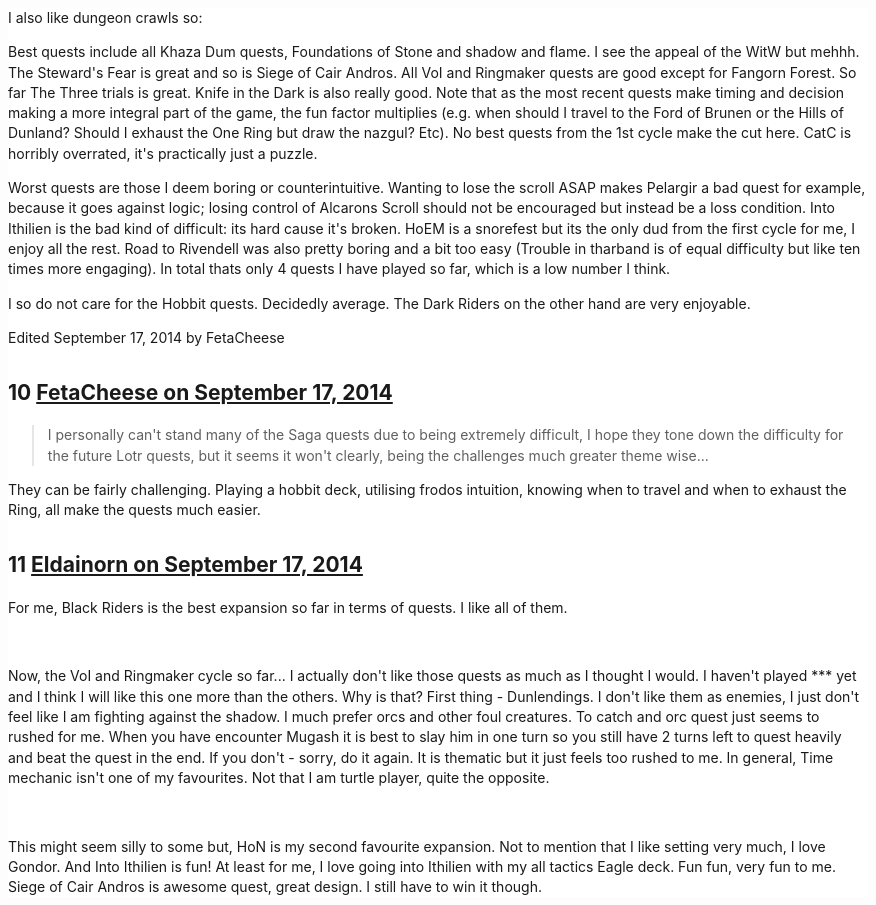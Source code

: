 I also like dungeon crawls so:

Best quests include all Khaza Dum quests, Foundations of Stone and shadow and flame. I see the appeal of the WitW but mehhh. The Steward's Fear is great and so is Siege of Cair Andros. All VoI and Ringmaker quests are good except for Fangorn Forest. So far The Three trials is great. Knife in the Dark is also really good. Note that as the most recent quests make timing and decision making a more integral part of the game, the fun factor multiplies (e.g. when should I travel to the Ford of Brunen or the Hills of Dunland? Should I exhaust the One Ring but draw the nazgul? Etc). No best quests from the 1st cycle make the cut here. CatC is horribly overrated, it's practically just a puzzle.

Worst quests are those I deem boring or counterintuitive. Wanting to lose the scroll ASAP makes Pelargir a bad quest for example, because it goes against logic; losing control of Alcarons Scroll should not be encouraged but instead be a loss condition. Into Ithilien is the bad kind of difficult: its hard cause it's broken. HoEM is a snorefest but its the only dud from the first cycle for me, I enjoy all the rest. Road to Rivendell was also pretty boring and a bit too easy (Trouble in tharband is of equal difficulty but like ten times more engaging). In total thats only 4 quests I have played so far, which is a low number I think.

I so do not care for the Hobbit quests. Decidedly average. The Dark Riders on the other hand are very enjoyable.

Edited September 17, 2014 by FetaCheese

## 10 [FetaCheese on September 17, 2014](https://community.fantasyflightgames.com/topic/122245-best-worst-quests/?do=findComment&comment=1266453)

> I personally can't stand many of the Saga quests due to being extremely difficult, I hope they tone down the difficulty for the future Lotr quests, but it seems it won't clearly, being the challenges much greater theme wise...

They can be fairly challenging. Playing a hobbit deck, utilising frodos intuition, knowing when to travel and when to exhaust the Ring, all make the quests much easier.

## 11 [Eldainorn on September 17, 2014](https://community.fantasyflightgames.com/topic/122245-best-worst-quests/?do=findComment&comment=1266464)

For me, Black Riders is the best expansion so far in terms of quests. I like all of them.

 

Now, the VoI and Ringmaker cycle so far... I actually don't like those quests as much as I thought I would. I haven't played *** yet and I think I will like this one more than the others. Why is that? First thing - Dunlendings. I don't like them as enemies, I just don't feel like I am fighting against the shadow. I much prefer orcs and other foul creatures. To catch and orc quest just seems to rushed for me. When you have encounter Mugash it is best to slay him in one turn so you still have 2 turns left to quest heavily and beat the quest in the end. If you don't - sorry, do it again. It is thematic but it just feels too rushed to me. In general, Time mechanic isn't one of my favourites. Not that I am turtle player, quite the opposite. 

 

This might seem silly to some but, HoN is my second favourite expansion. Not to mention that I like setting very much, I love Gondor. And Into Ithilien is fun! At least for me, I love going into Ithilien with my all tactics Eagle deck. Fun fun, very fun to me. Siege of Cair Andros is awesome quest, great design. I still have to win it though.
